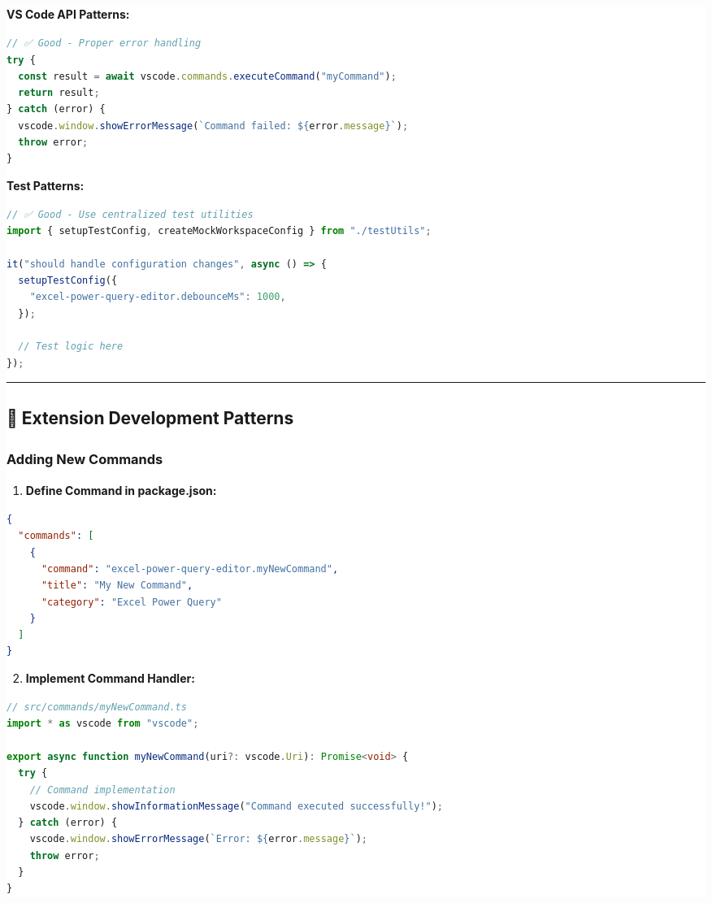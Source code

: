 **VS Code API Patterns:**

```typescript
// ✅ Good - Proper error handling
try {
  const result = await vscode.commands.executeCommand("myCommand");
  return result;
} catch (error) {
  vscode.window.showErrorMessage(`Command failed: ${error.message}`);
  throw error;
}
```

**Test Patterns:**

```typescript
// ✅ Good - Use centralized test utilities
import { setupTestConfig, createMockWorkspaceConfig } from "./testUtils";

it("should handle configuration changes", async () => {
  setupTestConfig({
    "excel-power-query-editor.debounceMs": 1000,
  });

  // Test logic here
});
```

---

## 🔧 Extension Development Patterns

### Adding New Commands

1. **Define Command in package.json:**

```json
{
  "commands": [
    {
      "command": "excel-power-query-editor.myNewCommand",
      "title": "My New Command",
      "category": "Excel Power Query"
    }
  ]
}
```

2. **Implement Command Handler:**

```typescript
// src/commands/myNewCommand.ts
import * as vscode from "vscode";

export async function myNewCommand(uri?: vscode.Uri): Promise<void> {
  try {
    // Command implementation
    vscode.window.showInformationMessage("Command executed successfully!");
  } catch (error) {
    vscode.window.showErrorMessage(`Error: ${error.message}`);
    throw error;
  }
}
```
